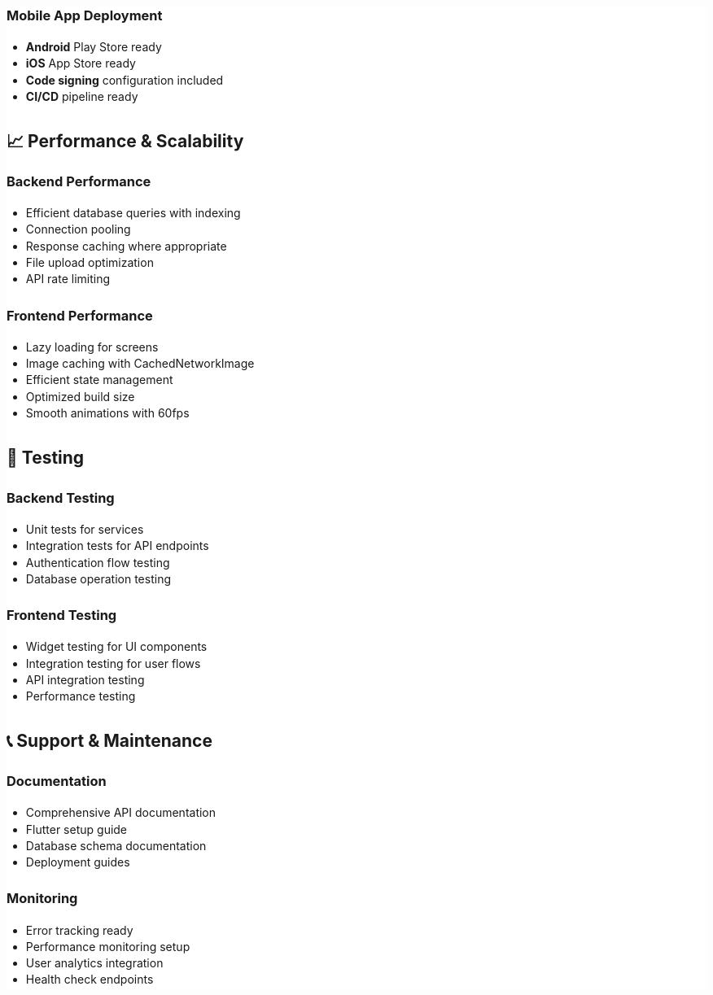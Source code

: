 ### **Mobile App Deployment**
- **Android** Play Store ready
- **iOS** App Store ready
- **Code signing** configuration included
- **CI/CD** pipeline ready

## 📈 **Performance & Scalability**

### **Backend Performance**
- Efficient database queries with indexing
- Connection pooling
- Response caching where appropriate
- File upload optimization
- API rate limiting

### **Frontend Performance**
- Lazy loading for screens
- Image caching with CachedNetworkImage
- Efficient state management
- Optimized build size
- Smooth animations with 60fps

## 🧪 **Testing**

### **Backend Testing**
- Unit tests for services
- Integration tests for API endpoints
- Authentication flow testing
- Database operation testing

### **Frontend Testing**
- Widget testing for UI components
- Integration testing for user flows
- API integration testing
- Performance testing

## 📞 **Support & Maintenance**

### **Documentation**
- Comprehensive API documentation
- Flutter setup guide
- Database schema documentation
- Deployment guides

### **Monitoring**
- Error tracking ready
- Performance monitoring setup
- User analytics integration
- Health check endpoints
